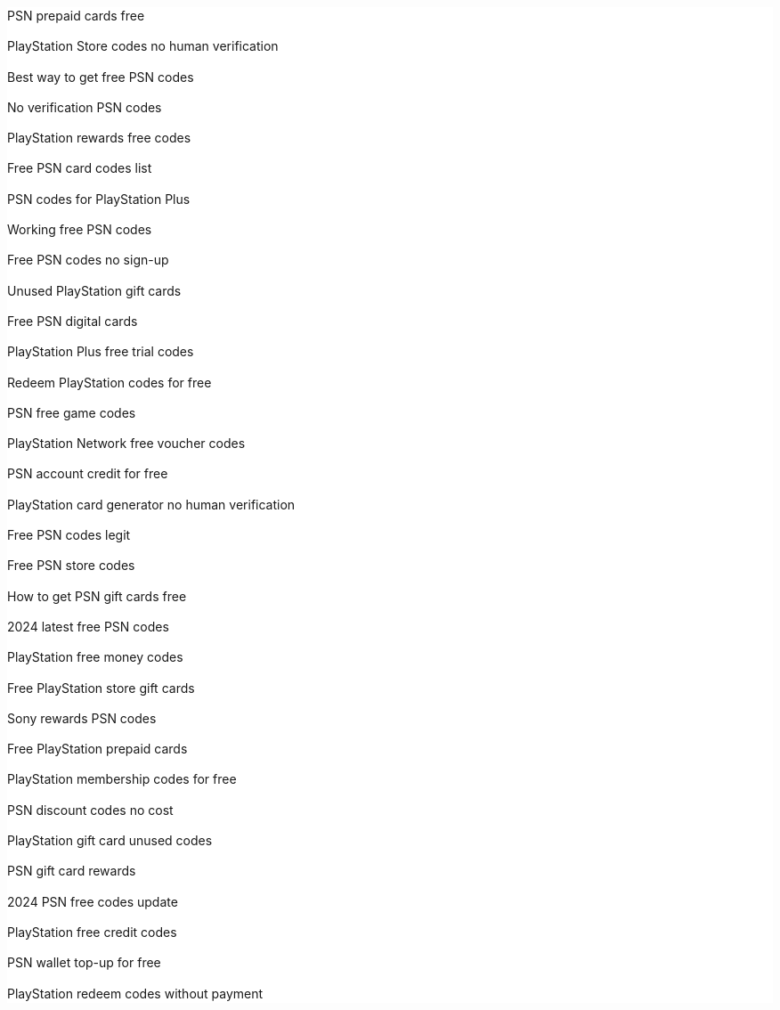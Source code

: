 PSN prepaid cards free

PlayStation Store codes no human verification

Best way to get free PSN codes

No verification PSN codes

PlayStation rewards free codes

Free PSN card codes list

PSN codes for PlayStation Plus

Working free PSN codes

Free PSN codes no sign-up

Unused PlayStation gift cards

Free PSN digital cards

PlayStation Plus free trial codes

Redeem PlayStation codes for free

PSN free game codes

PlayStation Network free voucher codes

PSN account credit for free

PlayStation card generator no human verification

Free PSN codes legit

Free PSN store codes

How to get PSN gift cards free

2024 latest free PSN codes

PlayStation free money codes

Free PlayStation store gift cards

Sony rewards PSN codes

Free PlayStation prepaid cards

PlayStation membership codes for free

PSN discount codes no cost

PlayStation gift card unused codes

PSN gift card rewards

2024 PSN free codes update

PlayStation free credit codes

PSN wallet top-up for free

PlayStation redeem codes without payment
